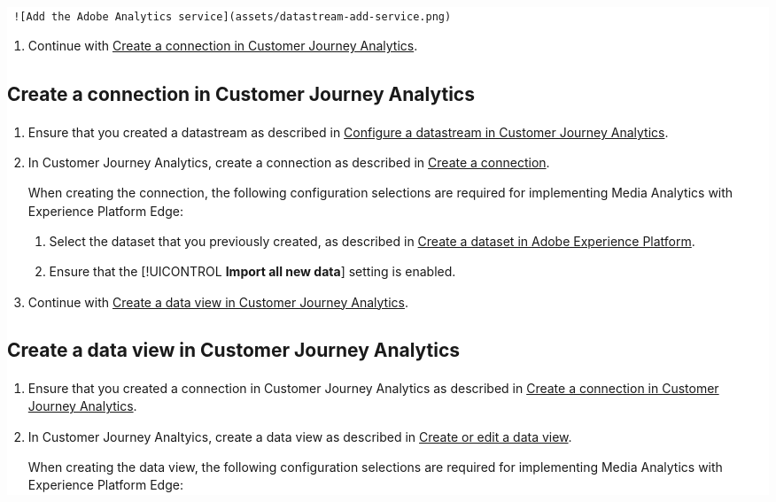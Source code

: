      ![Add the Adobe Analytics service](assets/datastream-add-service.png)

1. Continue with [Create a connection in Customer Journey Analytics](#create-a-connection-in-customer-journey-analytics).

## Create a connection in Customer Journey Analytics

1. Ensure that you created a datastream as described in [Configure a datastream in Customer Journey Analytics](#configure-a-datastream-in-adobe-experience-platform).

1. In Customer Journey Analytics, create a connection as described in [Create a connection](https://experienceleague.adobe.com/docs/analytics-platform/using/cja-connections/create-connection.html?lang=en).

   When creating the connection, the following configuration selections are required for implementing Media Analytics with Experience Platform Edge:

   1. Select the dataset that you previously created, as described in [Create a dataset in Adobe Experience Platform](#create-a-dataset-in-adobe-experience-platform).

   1. Ensure that the [!UICONTROL **Import all new data**] setting is enabled.

1. Continue with [Create a data view in Customer Journey Analytics](#create-a-new-data-view-in-customer-journey-analytics).

## Create a data view in Customer Journey Analytics

1. Ensure that you created a connection in Customer Journey Analytics as described in [Create a connection in Customer Journey Analytics](#create-a-connection-in-customer-journey-analytics).

1. In Customer Journey Analtyics, create a data view as described in [Create or edit a data view](https://experienceleague.adobe.com/docs/analytics-platform/using/cja-dataviews/create-dataview.html?lang=en).

   When creating the data view, the following configuration selections are required for implementing Media Analytics with Experience Platform Edge:
